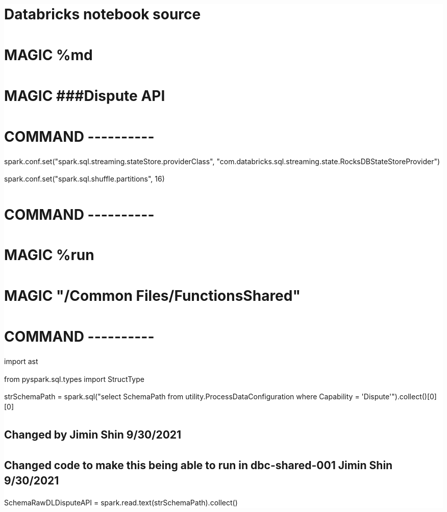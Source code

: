 # Databricks notebook source

# MAGIC %md

# MAGIC ###Dispute API

  

# COMMAND ----------

  

spark.conf.set("spark.sql.streaming.stateStore.providerClass", "com.databricks.sql.streaming.state.RocksDBStateStoreProvider")

spark.conf.set("spark.sql.shuffle.partitions", 16)

  

# COMMAND ----------

  

# MAGIC %run

# MAGIC "/Common Files/FunctionsShared"

  

# COMMAND ----------

  

import ast

from pyspark.sql.types import StructType

  

strSchemaPath = spark.sql("select SchemaPath from utility.ProcessDataConfiguration where Capability = 'Dispute'").collect()[0][0]

  

## Changed by Jimin Shin 9/30/2021

## Changed code to make this being able to run in dbc-shared-001 Jimin Shin 9/30/2021

SchemaRawDLDisputeAPI = spark.read.text(strSchemaPath).collect()
